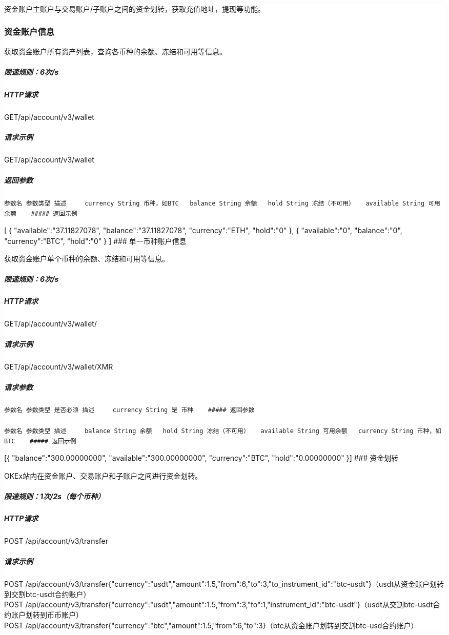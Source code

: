  资金账户主账户与交易账户/子账户之间的资金划转，获取充值地址，提现等功能。

 ### 资金账户信息

 获取资金账户所有资产列表，查询各币种的余额、冻结和可用等信息。

 ##### 限速规则：6次/s

 ##### HTTP请求

 GET/api/account/v3/wallet

 ##### 请求示例

 GET/api/account/v3/wallet

 ##### 返回参数

    参数名 参数类型 描述     currency String 币种，如BTC   balance String 余额   hold String 冻结（不可用）   available String 可用余额    ##### 返回示例

 [ { "available":"37.11827078", "balance":"37.11827078", "currency":"ETH", "hold":"0" }, { "available":"0", "balance":"0", "currency":"BTC", "hold":"0" } ]  ### 单一币种账户信息

 获取资金账户单个币种的余额、冻结和可用等信息。

 ##### 限速规则：6次/s

 ##### HTTP请求

 GET/api/account/v3/wallet/<currency>

 ##### 请求示例

 GET/api/account/v3/wallet/XMR

 ##### 请求参数

    参数名 参数类型 是否必须 描述     currency String 是 币种    ##### 返回参数

    参数名 参数类型 描述     balance String 余额   hold String 冻结（不可用）   available String 可用余额   currency String 币种，如BTC    ##### 返回示例

 [{ "balance":"300.00000000", "available":"300.00000000", "currency":"BTC", "hold":"0.00000000" }]  ### 资金划转

 OKEx站内在资金账户、交易账户和子账户之间进行资金划转。

 ##### 限速规则：1次/2s（每个币种）

 ##### HTTP请求

 POST /api/account/v3/transfer

 ##### 请求示例

 POST /api/account/v3/transfer{"currency":"usdt","amount":1.5,"from":6,"to":3,"to\_instrument\_id":"btc-usdt"}（usdt从资金账户划转到交割btc-usdt合约账户）  
 POST /api/account/v3/transfer{"currency":"usdt","amount":1.5,"from":3,"to":1,"instrument\_id":"btc-usdt"}（usdt从交割btc-usdt合约账户划转到币币账户）  
 POST /api/account/v3/transfer{"currency":"btc","amount":1.5,"from":6,"to":3}（btc从资金账户划转到交割btc-usd合约账户）
